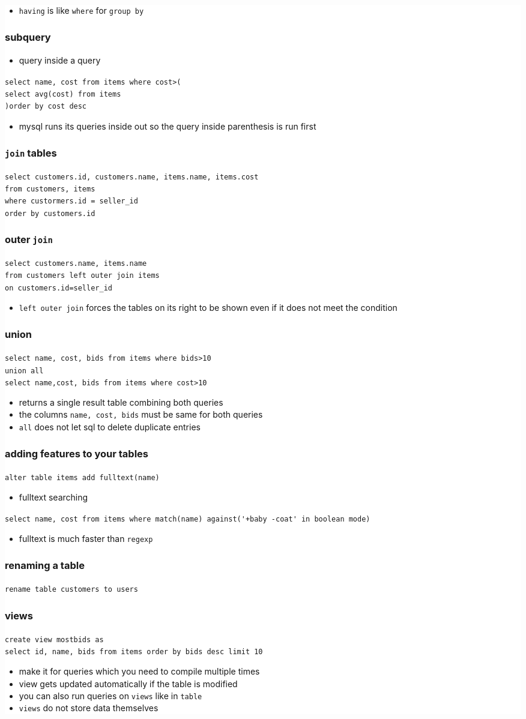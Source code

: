 - ```having``` is like ```where``` for ```group by```

### subquery 
- query inside a query
```mysql 
select name, cost from items where cost>(
select avg(cost) from items
)order by cost desc
```
- mysql runs its queries inside out so the query inside parenthesis is run first

### ```join``` tables
```mysql
select customers.id, customers.name, items.name, items.cost
from customers, items
where custormers.id = seller_id
order by customers.id
```
### outer ```join```
```mysql
select customers.name, items.name 
from customers left outer join items
on customers.id=seller_id
```

- ```left outer join``` forces the tables on its right to be shown even if it does not meet the condition

### union
```mysql
select name, cost, bids from items where bids>10
union all
select name,cost, bids from items where cost>10
```
- returns a single result table combining both queries
- the columns ```name, cost, bids``` must be same for both queries
- ```all``` does not let sql to delete duplicate entries

### adding features to your tables
```mysql
alter table items add fulltext(name)
```
- fulltext searching
```mysql
select name, cost from items where match(name) against('+baby -coat' in boolean mode)
```
- fulltext is much faster than ```regexp```

### renaming a table
```mysql
rename table customers to users
```
### views
```mysql
create view mostbids as
select id, name, bids from items order by bids desc limit 10
```
- make it for queries which you need to compile multiple times
- view gets updated automatically if the table is modified
- you can also run queries on ```views``` like in ```table```
- ```views``` do not store data themselves
